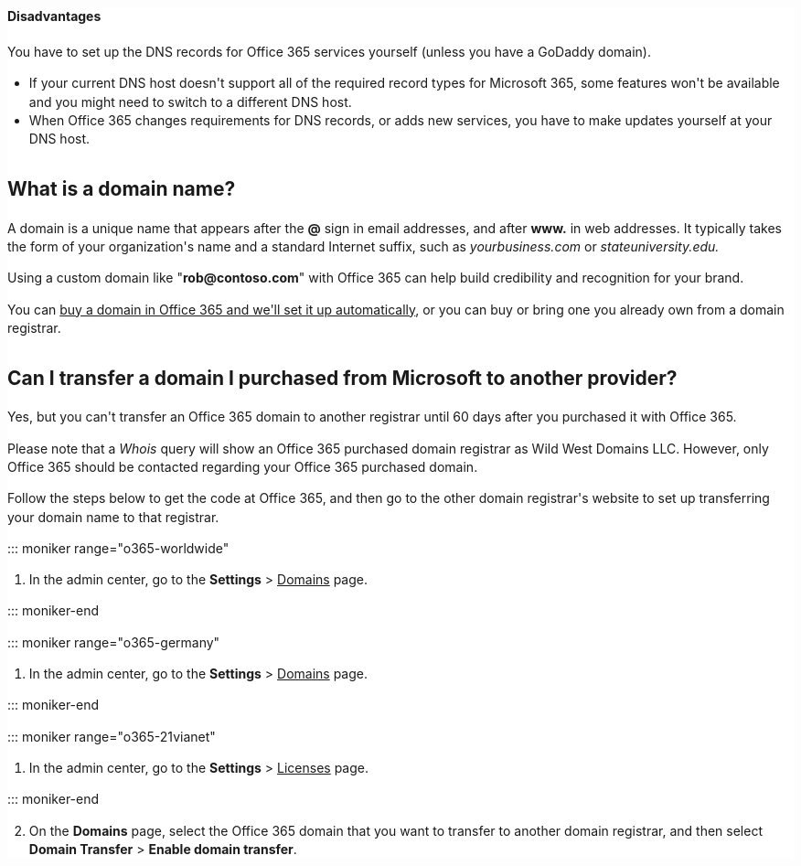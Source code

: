 #### Disadvantages
You have to set up the DNS records for Office 365 services yourself (unless you have a GoDaddy domain). 
-  If your current DNS host doesn't support all of the required record types for Microsoft 365, some features won't be available and you might need to switch to a different DNS host. 
- When Office 365 changes requirements for DNS records, or adds new services, you have to make updates yourself at your DNS host. 
   
## What is a domain name?


A domain is a unique name that appears after the **@** sign in email addresses, and after **www.** in web addresses. It typically takes the form of your organization's name and a standard Internet suffix, such as  *yourbusiness.com*  or  *stateuniversity.edu.* 
  
Using a custom domain like "**rob\@contoso.com**" with Office 365 can help build credibility and recognition for your brand. 
  
You can [buy a domain in Office 365 and we'll set it up automatically](../get-help-with-domains/buy-a-domain-name.md), or you can buy or bring one you already own from a domain registrar.
  
## Can I transfer a domain I purchased from Microsoft to another provider?

Yes, but you can't transfer an Office 365 domain to another registrar until 60 days after you purchased it with Office 365.

Please note that a *Whois* query will show an Office 365 purchased domain registrar as Wild West Domains LLC. However, only Office 365 should be contacted regarding your Office 365 purchased domain.
  
Follow the steps below to get the code at Office 365, and then go to the other domain registrar's website to set up transferring your domain name to that registrar.

::: moniker range="o365-worldwide"

1. In the admin center, go to the **Settings** \> <a href="https://go.microsoft.com/fwlink/p/?linkid=834818" target="_blank">Domains</a> page.

::: moniker-end

::: moniker range="o365-germany"

1. In the admin center, go to the **Settings** > <a href="https://go.microsoft.com/fwlink/p/?linkid=854615" target="_blank">Domains</a> page.

::: moniker-end

::: moniker range="o365-21vianet"

1. In the admin center, go to the **Settings** > <a href="https://go.microsoft.com/fwlink/p/?linkid=850625" target="_blank">Licenses</a> page.

::: moniker-end
    
2. On the **Domains** page, select the Office 365 domain that you want to transfer to another domain registrar, and then select **Domain Transfer** > **Enable domain transfer**.
       